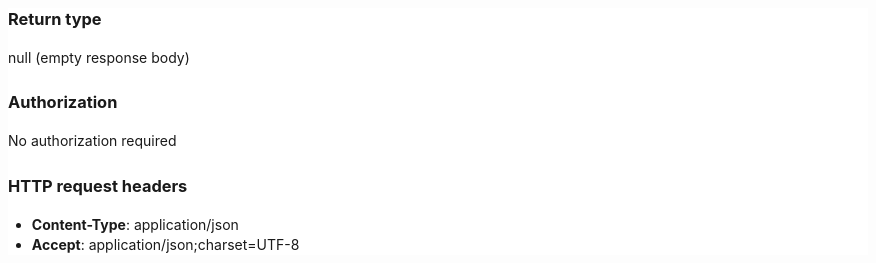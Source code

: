 ### Return type

null (empty response body)

### Authorization

No authorization required

### HTTP request headers

 - **Content-Type**: application/json
 - **Accept**: application/json;charset=UTF-8

